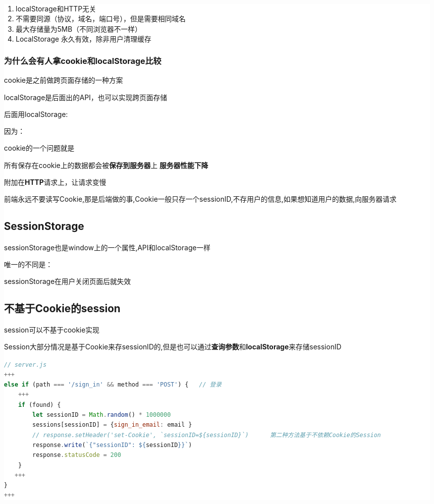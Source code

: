 1. localStorage和HTTP无关
2. 不需要同源（协议，域名，端口号），但是需要相同域名
3. 最大存储量为5MB（不同浏览器不一样）
4. LocalStorage 永久有效，除非用户清理缓存



### 为什么会有人拿cookie和localStorage比较

cookie是之前做跨页面存储的一种方案

localStorage是后面出的API，也可以实现跨页面存储

后面用localStorage:

因为：

cookie的一个问题就是

所有保存在cookie上的数据都会被**保存到服务器**上 **服务器性能下降** 

附加在**HTTP**请求上，让请求变慢



前端永远不要读写Cookie,那是后端做的事,Cookie一般只存一个sessionID,不存用户的信息,如果想知道用户的数据,向服务器请求



## SessionStorage

sessionStorage也是window上的一个属性,API和localStorage一样

唯一的不同是：

sessionStorage在用户关闭页面后就失效



## 不基于Cookie的session

session可以不基于cookie实现

Session大部分情况是基于Cookie来存sessionID的,但是也可以通过**查询参数**和**localStorage**来存储sessionID

```js
// server.js
+++
else if (path === '/sign_in' && method === 'POST') {   // 登录
    +++
    if (found) {
        let sessionID = Math.random() * 1000000
        sessions[sessionID] = {sign_in_email: email }
        // response.setHeader('set-Cookie', `sessionID=${sessionID}`)      第二种方法基于不依赖Cookie的Session
        response.write(`{"sessionID": ${sessionID}}`)
        response.statusCode = 200
    }
   +++
}
+++
```

